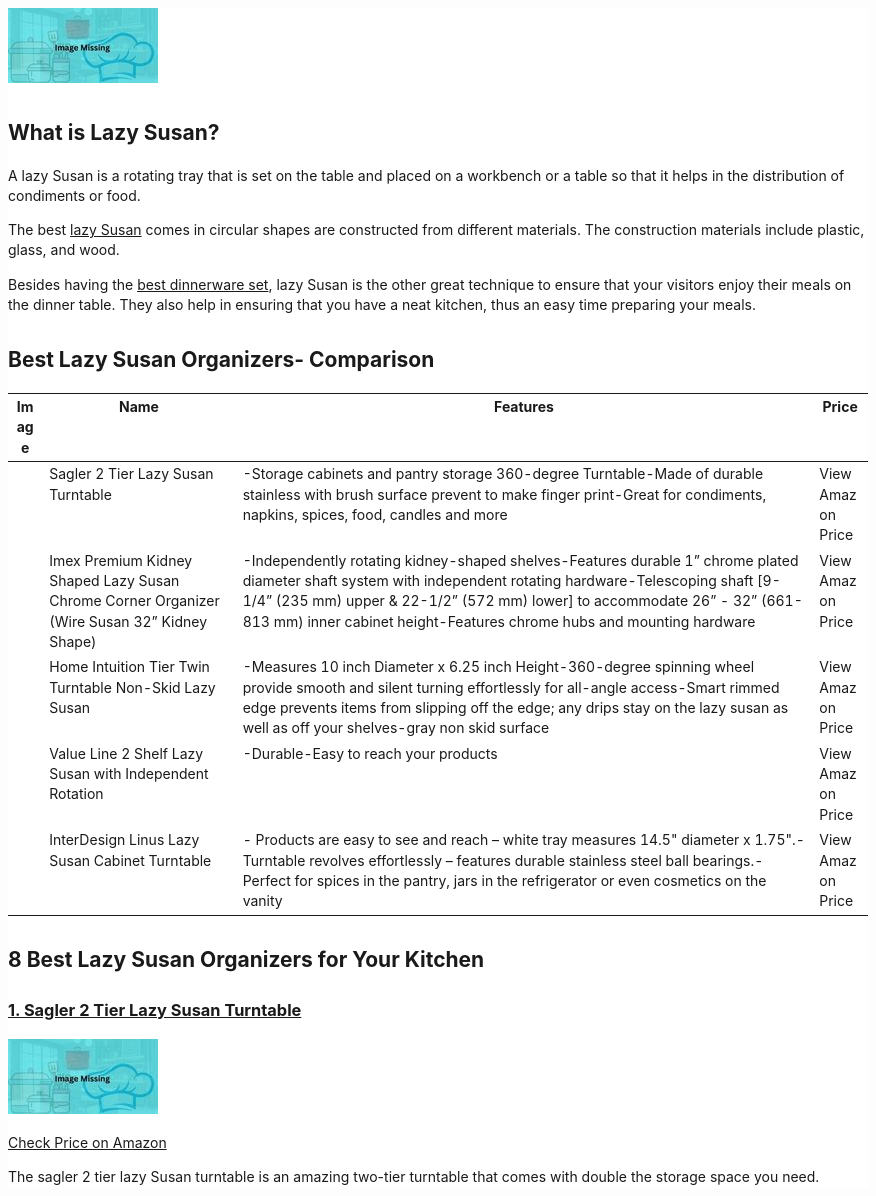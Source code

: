 ![Best Lazy Susan Organizers](images/portablegasgrill.jpg)

## **What is Lazy Susan?**

A lazy Susan is a rotating tray that is set on the table and placed on a workbench or a table so that it helps in the distribution of condiments or food.

The best [lazy Susan](https://www.housebeautiful.com/lifestyle/organizing-tips/g3320/lazy-susan-organization-ideas/) comes in circular shapes are constructed from different materials. The construction materials include plastic, glass, and wood.

Besides having the [best dinnerware set](https://thekitchenpot.com/blog/7-best-dinnerware-sets//), lazy Susan is the other great technique to ensure that your visitors enjoy their meals on the dinner table. They also help in ensuring that you have a neat kitchen, thus an easy time preparing your meals.

## **Best Lazy Susan Organizers- Comparison**

| Image | Name | Features | Price |
|---|---|---|---|
|  | Sagler 2 Tier Lazy Susan Turntable | -Storage cabinets and pantry storage 360-degree Turntable-Made of durable stainless with brush surface prevent to make finger print-Great for condiments, napkins, spices, food, candles and more | View Amazon Price |
|  | Imex Premium Kidney Shaped Lazy Susan Chrome Corner Organizer (Wire Susan 32” Kidney Shape) | -Independently rotating kidney-shaped shelves-Features durable 1” chrome plated diameter shaft system with independent rotating hardware-Telescoping shaft [9-1/4” (235 mm) upper & 22-1/2” (572 mm) lower] to accommodate 26” - 32” (661-813 mm) inner cabinet height-Features chrome hubs and mounting hardware | View Amazon Price |
|  | Home Intuition Tier Twin Turntable Non-Skid Lazy Susan | -Measures 10 inch Diameter x 6.25 inch Height-360-degree spinning wheel provide smooth and silent turning effortlessly for all-angle access-Smart rimmed edge prevents items from slipping off the edge; any drips stay on the lazy susan as well as off your shelves-gray non skid surface | View Amazon Price |
|  | Value Line 2 Shelf Lazy Susan with Independent Rotation | -Durable-Easy to reach your products | View Amazon Price |
|  | InterDesign Linus Lazy Susan Cabinet Turntable | - Products are easy to see and reach – white tray measures 14.5" diameter x 1.75".- Turntable revolves effortlessly – features durable stainless steel ball bearings.-Perfect for spices in the pantry, jars in the refrigerator or even cosmetics on the vanity | View Amazon Price |

## **8 Best Lazy Susan Organizers for Your Kitchen**

### **[1\. Sagler 2 Tier Lazy Susan Turntable](https://www.amazon.com/Sagler-turntable-360-degree-organizers-stain-resistant/dp/B013RXJODU?tag=kitchenpot-20)**

![Best Lazy Susan Organizer](images/portablegasgrill.jpg)

[Check Price on Amazon](https://www.amazon.com/Sagler-turntable-360-degree-organizers-stain-resistant/dp/B013RXJODU?tag=kitchenpot-20)

The sagler 2 tier lazy Susan turntable is an amazing two-tier turntable that comes with double the storage space you need.
